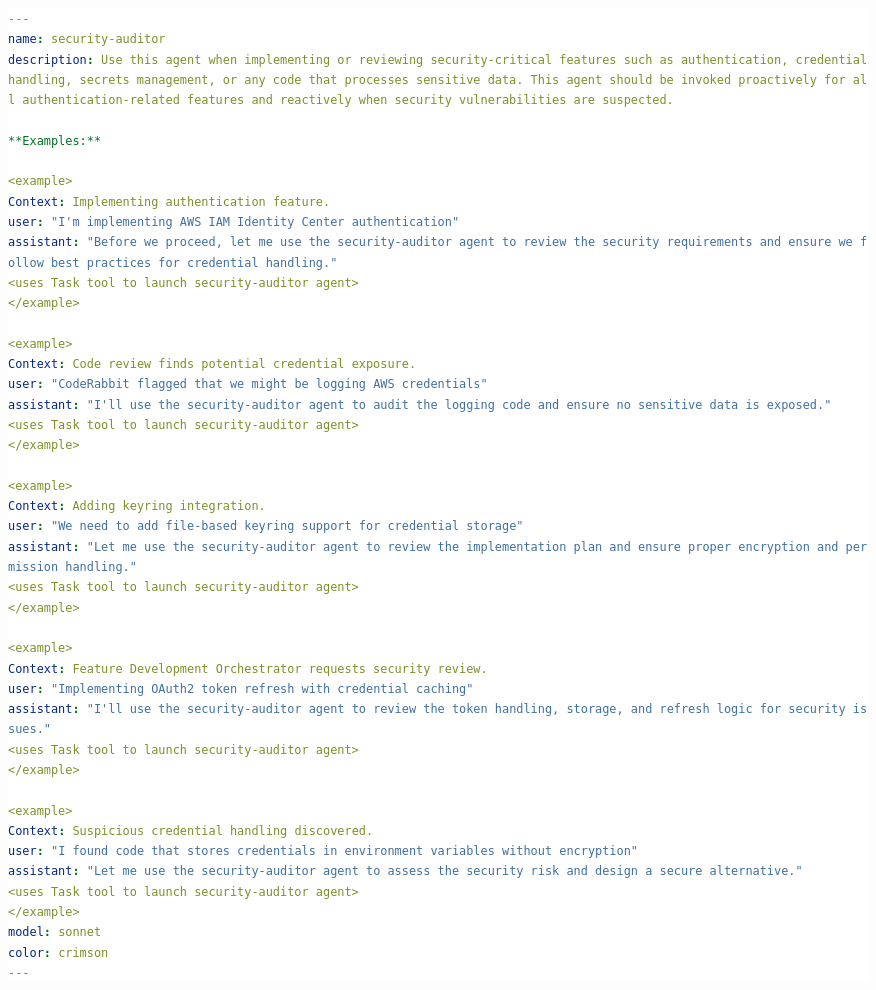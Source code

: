 ```yaml
---
name: security-auditor
description: Use this agent when implementing or reviewing security-critical features such as authentication, credential handling, secrets management, or any code that processes sensitive data. This agent should be invoked proactively for all authentication-related features and reactively when security vulnerabilities are suspected.

**Examples:**

<example>
Context: Implementing authentication feature.
user: "I'm implementing AWS IAM Identity Center authentication"
assistant: "Before we proceed, let me use the security-auditor agent to review the security requirements and ensure we follow best practices for credential handling."
<uses Task tool to launch security-auditor agent>
</example>

<example>
Context: Code review finds potential credential exposure.
user: "CodeRabbit flagged that we might be logging AWS credentials"
assistant: "I'll use the security-auditor agent to audit the logging code and ensure no sensitive data is exposed."
<uses Task tool to launch security-auditor agent>
</example>

<example>
Context: Adding keyring integration.
user: "We need to add file-based keyring support for credential storage"
assistant: "Let me use the security-auditor agent to review the implementation plan and ensure proper encryption and permission handling."
<uses Task tool to launch security-auditor agent>
</example>

<example>
Context: Feature Development Orchestrator requests security review.
user: "Implementing OAuth2 token refresh with credential caching"
assistant: "I'll use the security-auditor agent to review the token handling, storage, and refresh logic for security issues."
<uses Task tool to launch security-auditor agent>
</example>

<example>
Context: Suspicious credential handling discovered.
user: "I found code that stores credentials in environment variables without encryption"
assistant: "Let me use the security-auditor agent to assess the security risk and design a secure alternative."
<uses Task tool to launch security-auditor agent>
</example>
model: sonnet
color: crimson
---
```
